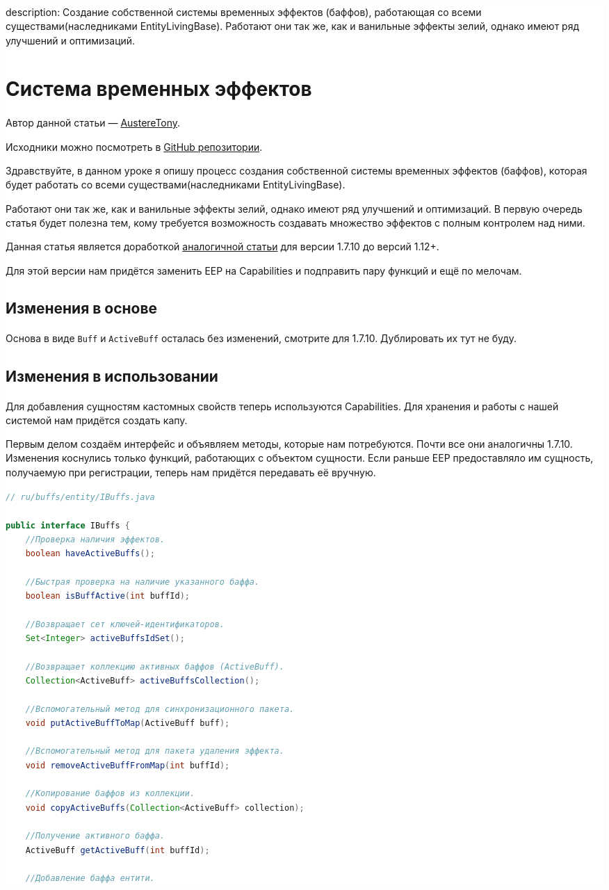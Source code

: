 description: Создание собственной системы временных эффектов (баффов), работающая со всеми существами(наследниками EntityLivingBase). Работают они так же, как и ванильные эффекты зелий, однако имеют ряд улучшений и оптимизаций.

# Система временных эффектов

Автор данной статьи — [AustereTony](https://forum.mcmodding.ru/members/austeretony.7279/).

Исходники можно посмотреть в [GitHub репозитории](https://github.com/AustereTony/Buffs).

Здравствуйте, в данном уроке я опишу процесс создания собственной системы временных эффектов (баффов), которая будет работать со всеми существами(наследниками EntityLivingBase).

Работают они так же, как и ванильные эффекты зелий, однако имеют ряд улучшений и оптимизаций. В первую очередь статья будет полезна тем, кому требуется возможность создавать множество эффектов с полным контролем над ними.

Данная статья является доработкой [аналогичной статьи](http://mcmodding.ru/book/1.7.10/forge/advanced/buffs/) для версии 1.7.10 до версий 1.12+.

Для этой версии нам придётся заменить EEP на Capabilities и подправить пару функций и ещё по мелочам.

## Изменения в основе

Основа в виде `Buff` и `ActiveBuff` осталась без изменений, смотрите для 1.7.10. Дублировать их тут не буду.

## Изменения в использовании
Для добавления сущностям кастомных свойств теперь используются Capabilities. Для хранения и работы с нашей системой нам придётся создать капу.

Первым делом создаём интерфейс и объявляем методы, которые нам потребуются. Почти все они аналогичны 1.7.10. Изменения коснулись только функций, работающих с объектом сущности. Если раньше EEP предоставляло им сущность, получаемую при регистрации, теперь нам придётся передавать её вручную.

```java
// ru/buffs/entity/IBuffs.java

public interface IBuffs {
    //Проверка наличия эффектов.
    boolean haveActiveBuffs();

    //Быстрая проверка на наличие указанного баффа.
    boolean isBuffActive(int buffId);

    //Возвращает сет ключей-идентификаторов.
    Set<Integer> activeBuffsIdSet();

    //Возвращает коллекцию активных баффов (ActiveBuff).
    Collection<ActiveBuff> activeBuffsCollection();

    //Вспомогательный метод для синхронизационного пакета.
    void putActiveBuffToMap(ActiveBuff buff);

    //Вспомогательный метод для пакета удаления эффекта.
    void removeActiveBuffFromMap(int buffId);

    //Копирование баффов из коллекции.
    void copyActiveBuffs(Collection<ActiveBuff> collection);

    //Получение активного баффа.
    ActiveBuff getActiveBuff(int buffId);

    //Добавление баффа ентити.
```